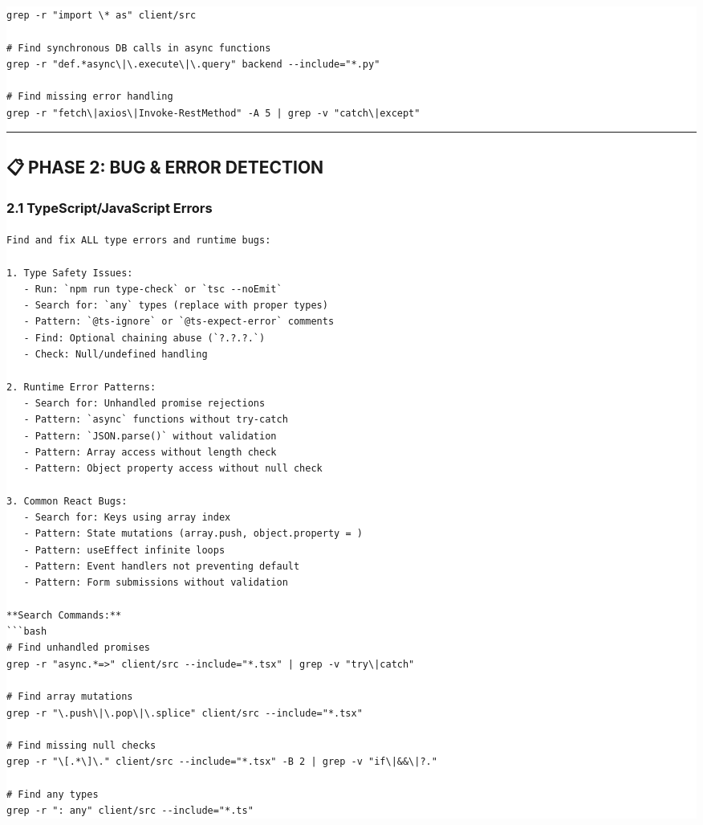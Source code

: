 ```prompt
grep -r "import \* as" client/src

# Find synchronous DB calls in async functions
grep -r "def.*async\|\.execute\|\.query" backend --include="*.py"

# Find missing error handling
grep -r "fetch\|axios\|Invoke-RestMethod" -A 5 | grep -v "catch\|except"
```

---

## 📋 PHASE 2: BUG & ERROR DETECTION

### 2.1 TypeScript/JavaScript Errors
```prompt
Find and fix ALL type errors and runtime bugs:

1. Type Safety Issues:
   - Run: `npm run type-check` or `tsc --noEmit`
   - Search for: `any` types (replace with proper types)
   - Pattern: `@ts-ignore` or `@ts-expect-error` comments
   - Find: Optional chaining abuse (`?.?.?.`)
   - Check: Null/undefined handling

2. Runtime Error Patterns:
   - Search for: Unhandled promise rejections
   - Pattern: `async` functions without try-catch
   - Pattern: `JSON.parse()` without validation
   - Pattern: Array access without length check
   - Pattern: Object property access without null check

3. Common React Bugs:
   - Search for: Keys using array index
   - Pattern: State mutations (array.push, object.property = )
   - Pattern: useEffect infinite loops
   - Pattern: Event handlers not preventing default
   - Pattern: Form submissions without validation

**Search Commands:**
```bash
# Find unhandled promises
grep -r "async.*=>" client/src --include="*.tsx" | grep -v "try\|catch"

# Find array mutations
grep -r "\.push\|\.pop\|\.splice" client/src --include="*.tsx"

# Find missing null checks
grep -r "\[.*\]\." client/src --include="*.tsx" -B 2 | grep -v "if\|&&\|?."

# Find any types
grep -r ": any" client/src --include="*.ts"
```
